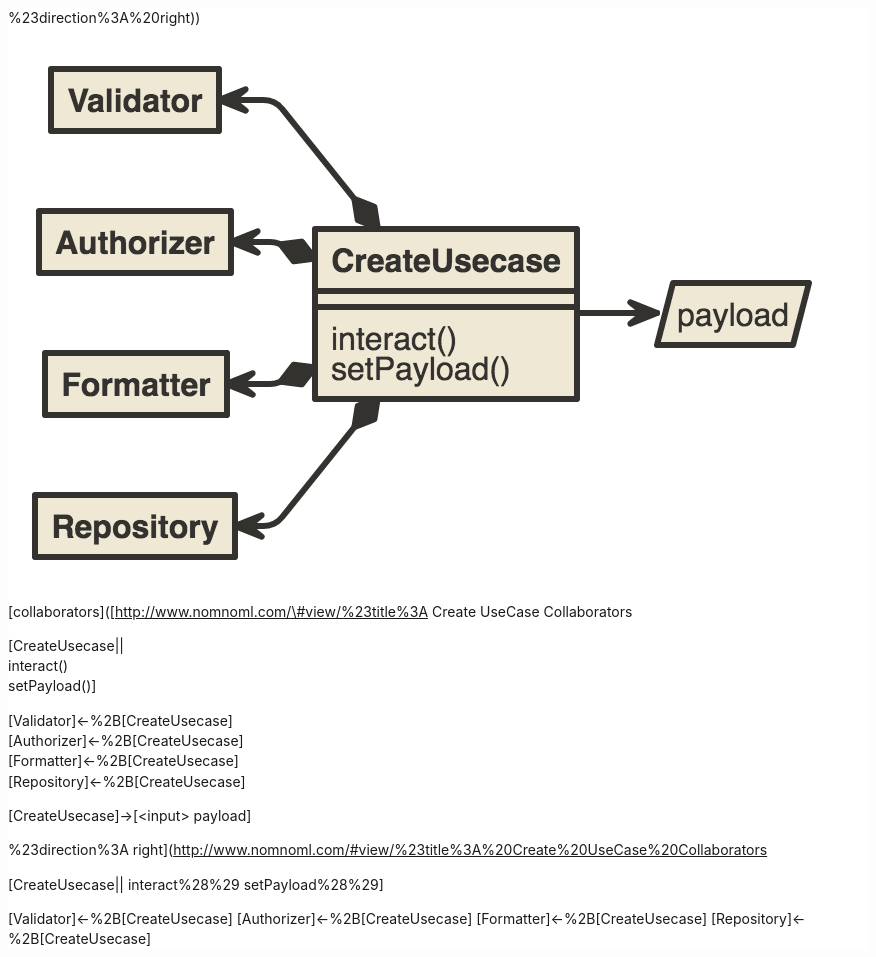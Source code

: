 %23direction%3A%20right)\)

![Create Usecase - Collaborators](../../.gitbook/assets/create-usecase-collab.png)

 \[collaborators\]\([http://www.nomnoml.com/\#view/%23title%3A Create UseCase Collaborators  
  
\[CreateUsecase\|\|  
interact\(\)  
setPayload\(\)\]  
  
\[Validator\]&lt;-%2B\[CreateUsecase\]  
\[Authorizer\]&lt;-%2B\[CreateUsecase\]  
\[Formatter\]&lt;-%2B\[CreateUsecase\]  
\[Repository\]&lt;-%2B\[CreateUsecase\]  
  
\[CreateUsecase\]-&gt;\[&lt;input&gt; payload\]  
  
%23direction%3A right](http://www.nomnoml.com/#view/%23title%3A%20Create%20UseCase%20Collaborators

[CreateUsecase||
interact%28%29
setPayload%28%29]

[Validator]<-%2B[CreateUsecase]
[Authorizer]<-%2B[CreateUsecase]
[Formatter]<-%2B[CreateUsecase]
[Repository]<-%2B[CreateUsecase]
